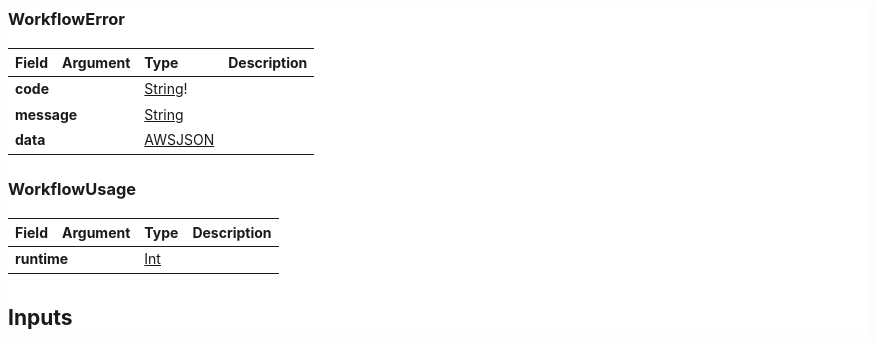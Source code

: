 ### WorkflowError

<table>
<thead>
<tr>
<th align="left">Field</th>
<th align="right">Argument</th>
<th align="left">Type</th>
<th align="left">Description</th>
</tr>
</thead>
<tbody>
<tr>
<td colspan="2" valign="top"><strong><a name="#code">code</a></strong></td>
<td valign="top"><a href="#string">String</a>!</td>
<td></td>
</tr>
<tr>
<td colspan="2" valign="top"><strong><a name="#message">message</a></strong></td>
<td valign="top"><a href="#string">String</a></td>
<td></td>
</tr>
<tr>
<td colspan="2" valign="top"><strong><a name="#data">data</a></strong></td>
<td valign="top"><a href="#awsjson">AWSJSON</a></td>
<td></td>
</tr>
</tbody>
</table>

### WorkflowUsage

<table>
<thead>
<tr>
<th align="left">Field</th>
<th align="right">Argument</th>
<th align="left">Type</th>
<th align="left">Description</th>
</tr>
</thead>
<tbody>
<tr>
<td colspan="2" valign="top"><strong><a name="#runtime">runtime</a></strong></td>
<td valign="top"><a href="#int">Int</a></td>
<td></td>
</tr>
</tbody>
</table>

## Inputs
